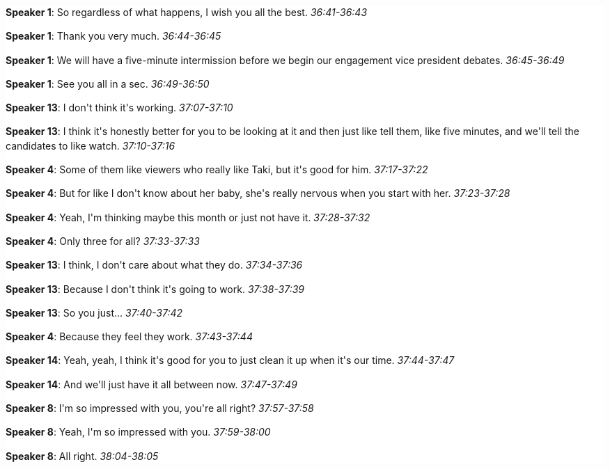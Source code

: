 **Speaker 1**: So regardless of what happens, I wish you all the best.
*36:41-36:43*

**Speaker 1**: Thank you very much.
*36:44-36:45*

**Speaker 1**: We will have a five-minute intermission before we begin our engagement vice president debates.
*36:45-36:49*

**Speaker 1**: See you all in a sec.
*36:49-36:50*

**Speaker 13**: I don't think it's working.
*37:07-37:10*

**Speaker 13**: I think it's honestly better for you to be looking at it and then just like tell them, like five minutes, and we'll tell the candidates to like watch.
*37:10-37:16*

**Speaker 4**: Some of them like viewers who really like Taki, but it's good for him.
*37:17-37:22*

**Speaker 4**: But for like I don't know about her baby, she's really nervous when you start with her.
*37:23-37:28*

**Speaker 4**: Yeah, I'm thinking maybe this month or just not have it.
*37:28-37:32*

**Speaker 4**: Only three for all?
*37:33-37:33*

**Speaker 13**: I think, I don't care about what they do.
*37:34-37:36*

**Speaker 13**: Because I don't think it's going to work.
*37:38-37:39*

**Speaker 13**: So you just...
*37:40-37:42*

**Speaker 4**: Because they feel they work.
*37:43-37:44*

**Speaker 14**: Yeah, yeah, I think it's good for you to just clean it up when it's our time.
*37:44-37:47*

**Speaker 14**: And we'll just have it all between now.
*37:47-37:49*

**Speaker 8**: I'm so impressed with you, you're all right?
*37:57-37:58*

**Speaker 8**: Yeah, I'm so impressed with you.
*37:59-38:00*

**Speaker 8**: All right.
*38:04-38:05*

